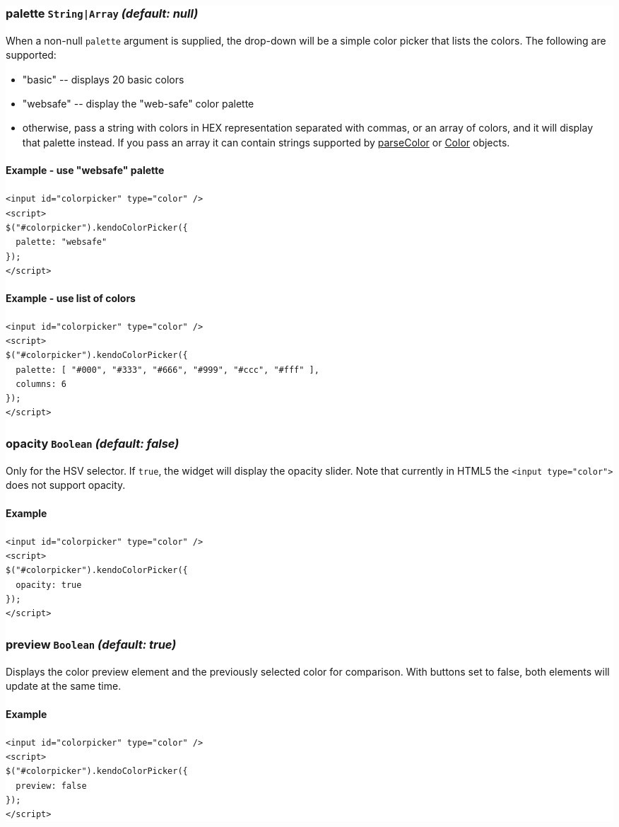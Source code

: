 ### palette `String|Array` *(default: null)*

When a non-null `palette` argument is supplied, the drop-down will be
a simple color picker that lists the colors. The following are supported:

- "basic" -- displays 20 basic colors

- "websafe" -- display the "web-safe" color palette

- otherwise, pass a string with colors in HEX representation separated with
  commas, or an array of colors, and it will display that palette instead.
  If you pass an array it can contain strings supported by [parseColor][] or
  [Color][] objects.

#### Example - use "websafe" palette

    <input id="colorpicker" type="color" />
    <script>
    $("#colorpicker").kendoColorPicker({
      palette: "websafe"
    });
    </script>

#### Example - use list of colors

    <input id="colorpicker" type="color" />
    <script>
    $("#colorpicker").kendoColorPicker({
      palette: [ "#000", "#333", "#666", "#999", "#ccc", "#fff" ],
      columns: 6
    });
    </script>

### opacity `Boolean` *(default: false)*

Only for the HSV selector.  If `true`, the widget will display the opacity slider.
Note that currently in HTML5 the `<input type="color">` does not support opacity.

#### Example

    <input id="colorpicker" type="color" />
    <script>
    $("#colorpicker").kendoColorPicker({
      opacity: true
    });
    </script>

### preview `Boolean` *(default: true)*

Displays the color preview element and the previously selected color for comparison. With buttons set to false, both elements will update at the same time.

#### Example

    <input id="colorpicker" type="color" />
    <script>
    $("#colorpicker").kendoColorPicker({
      preview: false
    });
    </script>


[parseColor]: /api/javascript/kendo#parseColor
[Color]: /api/javascript/kendo#Color